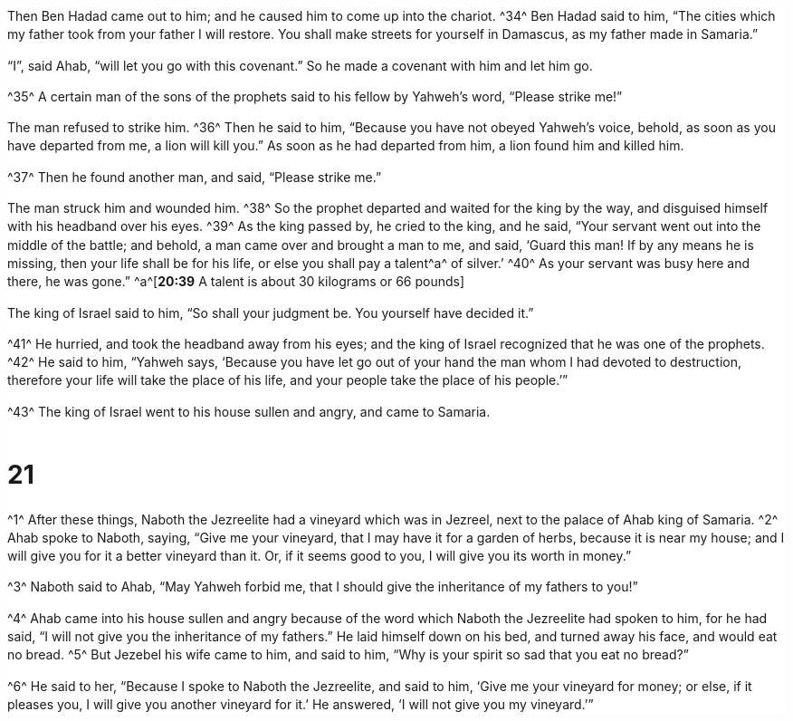 Then Ben Hadad came out to him; and he caused him to come up into the chariot. ^34^ Ben Hadad said to him, “The cities which my father took from your father I will restore. You shall make streets for yourself in Damascus, as my father made in Samaria.” 

“I”, said Ahab, “will let you go with this covenant.” So he made a covenant with him and let him go. 

^35^ A certain man of the sons of the prophets said to his fellow by Yahweh’s word, “Please strike me!” 

The man refused to strike him. ^36^ Then he said to him, “Because you have not obeyed Yahweh’s voice, behold, as soon as you have departed from me, a lion will kill you.” As soon as he had departed from him, a lion found him and killed him. 

^37^ Then he found another man, and said, “Please strike me.” 

The man struck him and wounded him. ^38^ So the prophet departed and waited for the king by the way, and disguised himself with his headband over his eyes. ^39^ As the king passed by, he cried to the king, and he said, “Your servant went out into the middle of the battle; and behold, a man came over and brought a man to me, and said, ‘Guard this man! If by any means he is missing, then your life shall be for his life, or else you shall pay a talent^a^ of silver.’ ^40^ As your servant was busy here and there, he was gone.” 
^a^[**20:39** A talent is about 30 kilograms or 66 pounds]

The king of Israel said to him, “So shall your judgment be. You yourself have decided it.” 

^41^ He hurried, and took the headband away from his eyes; and the king of Israel recognized that he was one of the prophets. ^42^ He said to him, “Yahweh says, ‘Because you have let go out of your hand the man whom I had devoted to destruction, therefore your life will take the place of his life, and your people take the place of his people.’” 

^43^ The king of Israel went to his house sullen and angry, and came to Samaria. 

# 21 
^1^ After these things, Naboth the Jezreelite had a vineyard which was in Jezreel, next to the palace of Ahab king of Samaria. ^2^ Ahab spoke to Naboth, saying, “Give me your vineyard, that I may have it for a garden of herbs, because it is near my house; and I will give you for it a better vineyard than it. Or, if it seems good to you, I will give you its worth in money.” 

^3^ Naboth said to Ahab, “May Yahweh forbid me, that I should give the inheritance of my fathers to you!” 

^4^ Ahab came into his house sullen and angry because of the word which Naboth the Jezreelite had spoken to him, for he had said, “I will not give you the inheritance of my fathers.” He laid himself down on his bed, and turned away his face, and would eat no bread. ^5^ But Jezebel his wife came to him, and said to him, “Why is your spirit so sad that you eat no bread?” 

^6^ He said to her, “Because I spoke to Naboth the Jezreelite, and said to him, ‘Give me your vineyard for money; or else, if it pleases you, I will give you another vineyard for it.’ He answered, ‘I will not give you my vineyard.’” 

